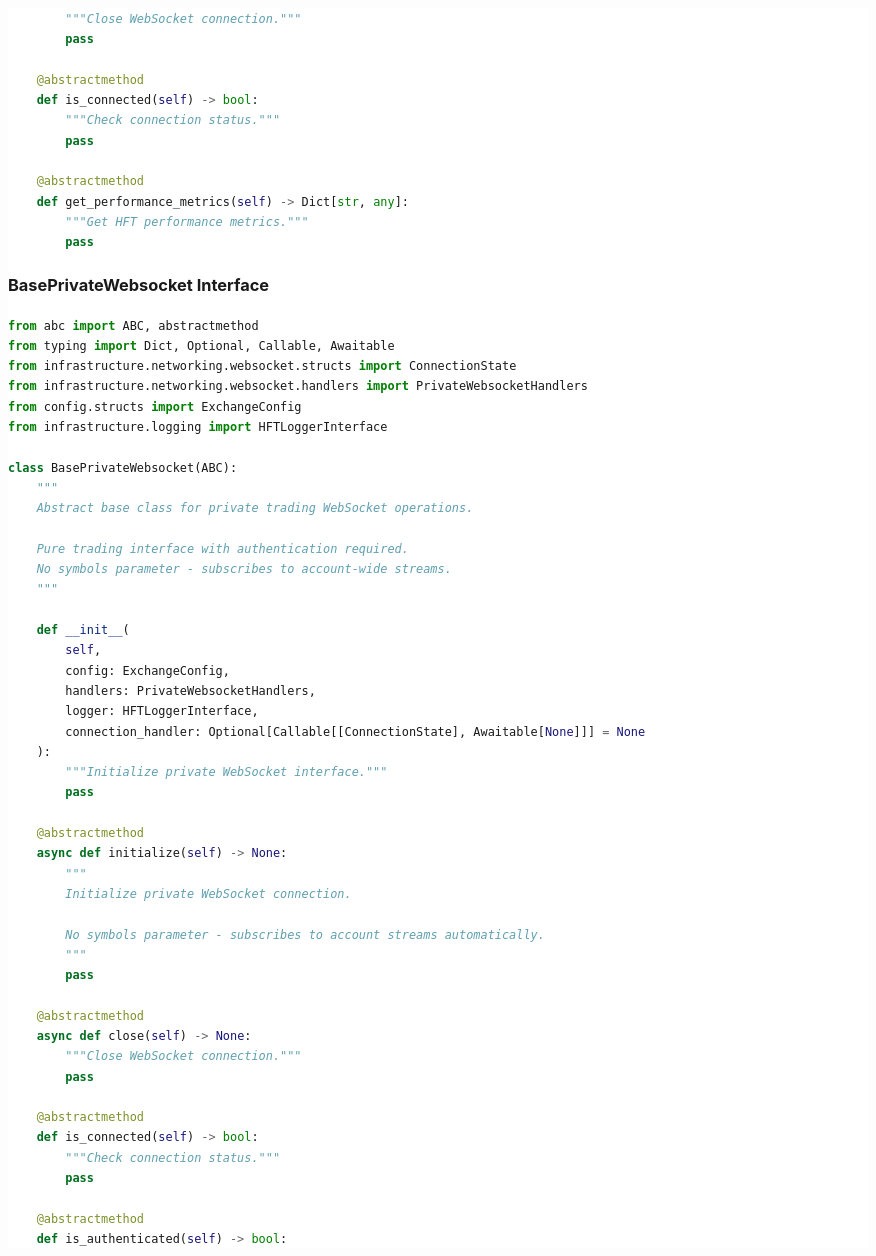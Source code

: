 ```python
        """Close WebSocket connection."""
        pass
    
    @abstractmethod
    def is_connected(self) -> bool:
        """Check connection status."""
        pass
    
    @abstractmethod
    def get_performance_metrics(self) -> Dict[str, any]:
        """Get HFT performance metrics."""
        pass
```

### BasePrivateWebsocket Interface

```python
from abc import ABC, abstractmethod
from typing import Dict, Optional, Callable, Awaitable
from infrastructure.networking.websocket.structs import ConnectionState
from infrastructure.networking.websocket.handlers import PrivateWebsocketHandlers
from config.structs import ExchangeConfig
from infrastructure.logging import HFTLoggerInterface

class BasePrivateWebsocket(ABC):
    """
    Abstract base class for private trading WebSocket operations.
    
    Pure trading interface with authentication required.
    No symbols parameter - subscribes to account-wide streams.
    """
    
    def __init__(
        self,
        config: ExchangeConfig,
        handlers: PrivateWebsocketHandlers,
        logger: HFTLoggerInterface,
        connection_handler: Optional[Callable[[ConnectionState], Awaitable[None]]] = None
    ):
        """Initialize private WebSocket interface."""
        pass
    
    @abstractmethod
    async def initialize(self) -> None:
        """
        Initialize private WebSocket connection.
        
        No symbols parameter - subscribes to account streams automatically.
        """
        pass
    
    @abstractmethod
    async def close(self) -> None:
        """Close WebSocket connection."""
        pass
    
    @abstractmethod
    def is_connected(self) -> bool:
        """Check connection status."""
        pass
    
    @abstractmethod
    def is_authenticated(self) -> bool:
```